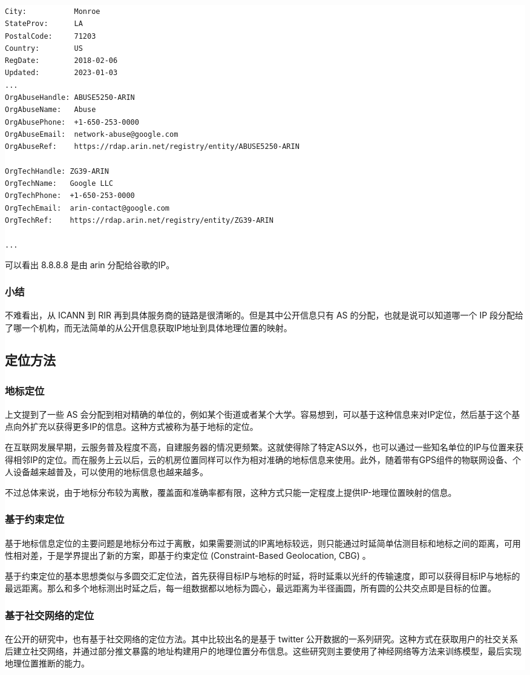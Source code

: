 ```
City:           Monroe
StateProv:      LA
PostalCode:     71203
Country:        US
RegDate:        2018-02-06
Updated:        2023-01-03
...
OrgAbuseHandle: ABUSE5250-ARIN
OrgAbuseName:   Abuse
OrgAbusePhone:  +1-650-253-0000
OrgAbuseEmail:  network-abuse@google.com
OrgAbuseRef:    https://rdap.arin.net/registry/entity/ABUSE5250-ARIN

OrgTechHandle: ZG39-ARIN
OrgTechName:   Google LLC
OrgTechPhone:  +1-650-253-0000
OrgTechEmail:  arin-contact@google.com
OrgTechRef:    https://rdap.arin.net/registry/entity/ZG39-ARIN

...
```

可以看出 8.8.8.8 是由 arin 分配给谷歌的IP。

### 小结

不难看出，从 ICANN 到 RIR 再到具体服务商的链路是很清晰的。但是其中公开信息只有 AS 的分配，也就是说可以知道哪一个 IP 段分配给了哪一个机构，而无法简单的从公开信息获取IP地址到具体地理位置的映射。

## 定位方法

### 地标定位

上文提到了一些 AS 会分配到相对精确的单位的，例如某个街道或者某个大学。容易想到，可以基于这种信息来对IP定位，然后基于这个基点向外扩充以获得更多IP的信息。这种方式被称为基于地标的定位。

在互联网发展早期，云服务普及程度不高，自建服务器的情况更频繁。这就使得除了特定AS以外，也可以通过一些知名单位的IP与位置来获得相邻IP的定位。而在服务上云以后，云的机房位置同样可以作为相对准确的地标信息来使用。此外，随着带有GPS组件的物联网设备、个人设备越来越普及，可以使用的地标信息也越来越多。

不过总体来说，由于地标分布较为离散，覆盖面和准确率都有限，这种方式只能一定程度上提供IP-地理位置映射的信息。

### 基于约束定位

基于地标信息定位的主要问题是地标分布过于离散，如果需要测试的IP离地标较远，则只能通过时延简单估测目标和地标之间的距离，可用性相对差，于是学界提出了新的方案，即基于约束定位 (Constraint-Based Geolocation, CBG) 。

基于约束定位的基本思想类似与多圆交汇定位法，首先获得目标IP与地标的时延，将时延乘以光纤的传输速度，即可以获得目标IP与地标的最远距离。那么和多个地标测出时延之后，每一组数据都以地标为圆心，最远距离为半径画圆，所有圆的公共交点即是目标的位置。

### 基于社交网络的定位

在公开的研究中，也有基于社交网络的定位方法。其中比较出名的是基于 twitter 公开数据的一系列研究。这种方式在获取用户的社交关系后建立社交网络，并通过部分推文暴露的地址构建用户的地理位置分布信息。这些研究则主要使用了神经网络等方法来训练模型，最后实现地理位置推断的能力。
